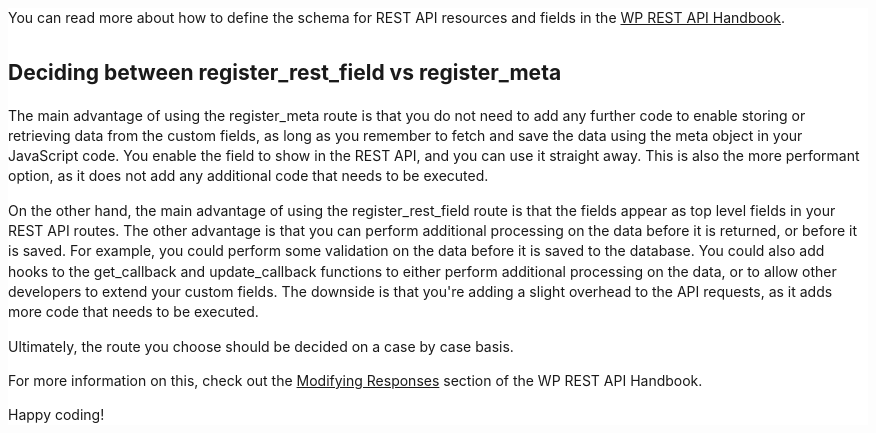You can read more about how to define the schema for REST API resources and fields in the [WP REST API Handbook](https://developer.wordpress.org/rest-api/extending-the-rest-api/schema/).

## Deciding between register_rest_field vs register_meta

The main advantage of using the register_meta route is that you do not need to add any further code to enable storing or retrieving data from the custom fields, as long as you remember to fetch and save the data using the meta object in your JavaScript code. You enable the field to show in the REST API, and you can use it straight away. This is also the more performant option, as it does not add any additional code that needs to be executed.

On the other hand, the main advantage of using the register_rest_field route is that the fields appear as top level fields in your REST API routes. The other advantage is that you can perform additional processing on the data before it is returned, or before it is saved. For example, you could perform some validation on the data before it is saved to the database. You could also add hooks to the get_callback and update_callback functions to either perform additional processing on the data, or to allow other developers to extend your custom fields. The downside is that you're adding a slight overhead to the API requests, as it adds more code that needs to be executed.

Ultimately, the route you choose should be decided on a case by case basis. 

For more information on this, check out the [Modifying Responses](https://developer.wordpress.org/rest-api/extending-the-rest-api/modifying-responses) section of the WP REST API Handbook.

Happy coding!